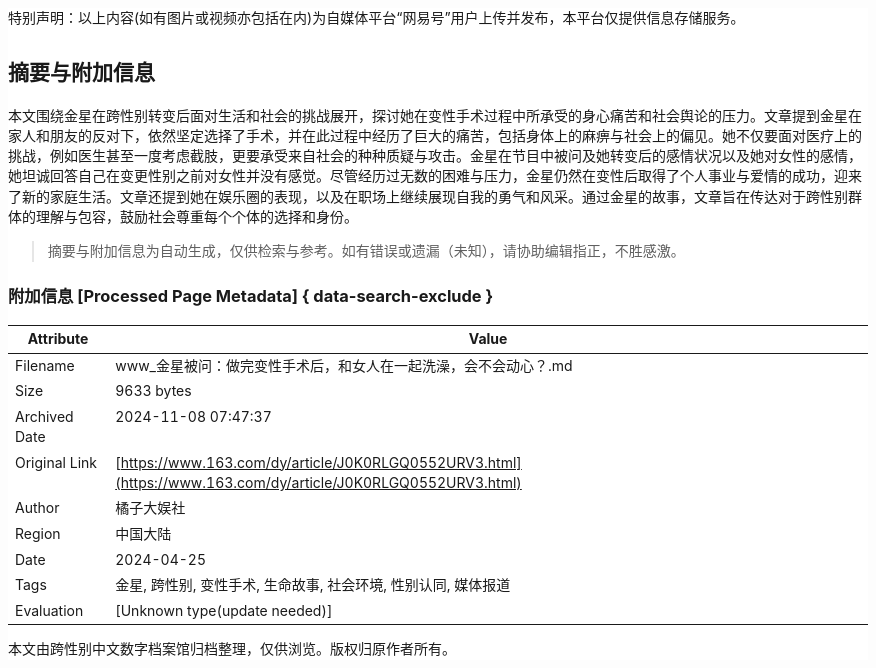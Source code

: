 特别声明：以上内容(如有图片或视频亦包括在内)为自媒体平台“网易号”用户上传并发布，本平台仅提供信息存储服务。

## 摘要与附加信息


本文围绕金星在跨性别转变后面对生活和社会的挑战展开，探讨她在变性手术过程中所承受的身心痛苦和社会舆论的压力。文章提到金星在家人和朋友的反对下，依然坚定选择了手术，并在此过程中经历了巨大的痛苦，包括身体上的麻痹与社会上的偏见。她不仅要面对医疗上的挑战，例如医生甚至一度考虑截肢，更要承受来自社会的种种质疑与攻击。金星在节目中被问及她转变后的感情状况以及她对女性的感情，她坦诚回答自己在变更性别之前对女性并没有感觉。尽管经历过无数的困难与压力，金星仍然在变性后取得了个人事业与爱情的成功，迎来了新的家庭生活。文章还提到她在娱乐圈的表现，以及在职场上继续展现自我的勇气和风采。通过金星的故事，文章旨在传达对于跨性别群体的理解与包容，鼓励社会尊重每个个体的选择和身份。


> 摘要与附加信息为自动生成，仅供检索与参考。如有错误或遗漏（未知），请协助编辑指正，不胜感激。

### 附加信息 [Processed Page Metadata] { data-search-exclude }

| Attribute       | Value                                  |
|-----------------|----------------------------------------|
| Filename        | www_金星被问：做完变性手术后，和女人在一起洗澡，会不会动心？.md                             |
| Size            | 9633 bytes                           |
| Archived Date   | 2024-11-08 07:47:37                             |
| Original Link   | [https://www.163.com/dy/article/J0K0RLGQ0552URV3.html](https://www.163.com/dy/article/J0K0RLGQ0552URV3.html)                       |
| Author          | 橘子大娱社                               |
| Region          | 中国大陆                               |
| Date            | 2024-04-25                                 |
| Tags            | 金星, 跨性别, 变性手术, 生命故事, 社会环境, 性别认同, 媒体报道                                 |
| Evaluation            | [Unknown type(update needed)]                                 |


本文由跨性别中文数字档案馆归档整理，仅供浏览。版权归原作者所有。
